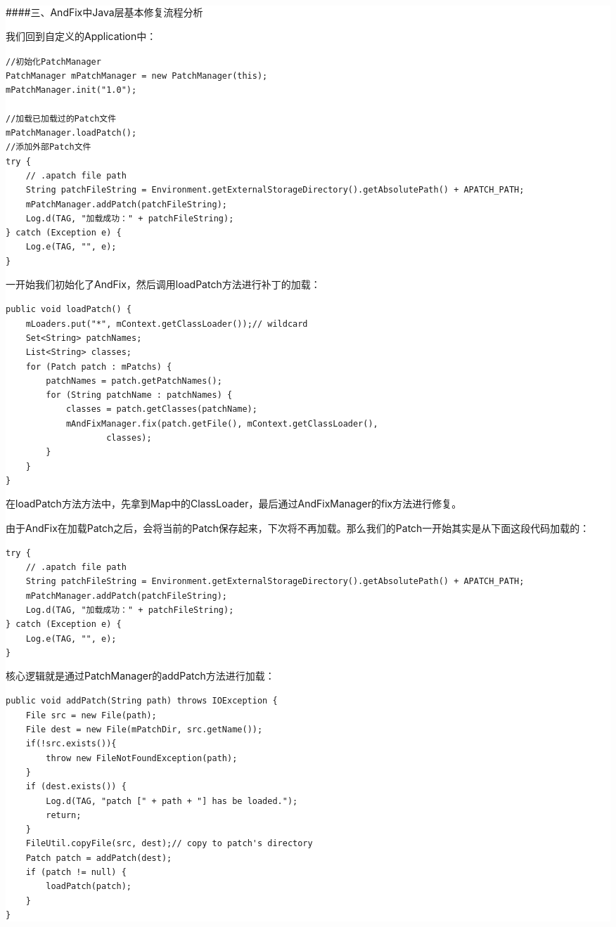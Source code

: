 ####三、AndFix中Java层基本修复流程分析

我们回到自定义的Application中：

    //初始化PatchManager
    PatchManager mPatchManager = new PatchManager(this);
    mPatchManager.init("1.0");

    //加载已加载过的Patch文件
    mPatchManager.loadPatch();
    //添加外部Patch文件
    try {
        // .apatch file path
        String patchFileString = Environment.getExternalStorageDirectory().getAbsolutePath() + APATCH_PATH;
        mPatchManager.addPatch(patchFileString);
        Log.d(TAG, "加载成功：" + patchFileString);
    } catch (Exception e) {
        Log.e(TAG, "", e);
    }

一开始我们初始化了AndFix，然后调用loadPatch方法进行补丁的加载：

	public void loadPatch() {
		mLoaders.put("*", mContext.getClassLoader());// wildcard
		Set<String> patchNames;
		List<String> classes;
		for (Patch patch : mPatchs) {
			patchNames = patch.getPatchNames();
			for (String patchName : patchNames) {
				classes = patch.getClasses(patchName);
				mAndFixManager.fix(patch.getFile(), mContext.getClassLoader(),
						classes);
			}
		}
	}

在loadPatch方法方法中，先拿到Map中的ClassLoader，最后通过AndFixManager的fix方法进行修复。

由于AndFix在加载Patch之后，会将当前的Patch保存起来，下次将不再加载。那么我们的Patch一开始其实是从下面这段代码加载的：

    try {
        // .apatch file path
        String patchFileString = Environment.getExternalStorageDirectory().getAbsolutePath() + APATCH_PATH;
        mPatchManager.addPatch(patchFileString);
        Log.d(TAG, "加载成功：" + patchFileString);
    } catch (Exception e) {
        Log.e(TAG, "", e);
    }

核心逻辑就是通过PatchManager的addPatch方法进行加载：

	public void addPatch(String path) throws IOException {
		File src = new File(path);
		File dest = new File(mPatchDir, src.getName());
		if(!src.exists()){
			throw new FileNotFoundException(path);
		}
		if (dest.exists()) {
			Log.d(TAG, "patch [" + path + "] has be loaded.");
			return;
		}
		FileUtil.copyFile(src, dest);// copy to patch's directory
		Patch patch = addPatch(dest);
		if (patch != null) {
			loadPatch(patch);
		}
	}
